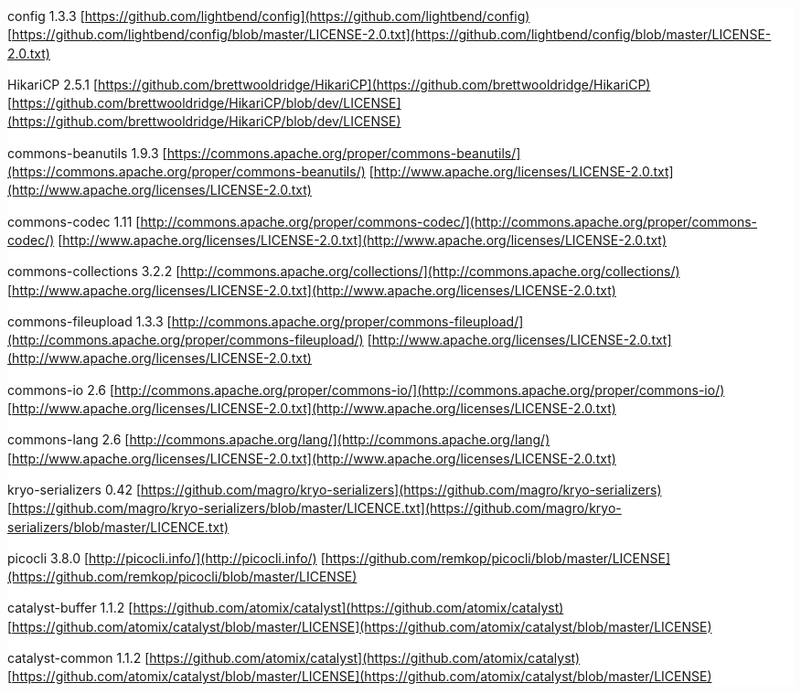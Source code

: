 config 1.3.3
[https://github.com/lightbend/config](https://github.com/lightbend/config)
[https://github.com/lightbend/config/blob/master/LICENSE-2.0.txt](https://github.com/lightbend/config/blob/master/LICENSE-2.0.txt)

HikariCP 2.5.1
[https://github.com/brettwooldridge/HikariCP](https://github.com/brettwooldridge/HikariCP)
[https://github.com/brettwooldridge/HikariCP/blob/dev/LICENSE](https://github.com/brettwooldridge/HikariCP/blob/dev/LICENSE)

commons-beanutils 1.9.3
[https://commons.apache.org/proper/commons-beanutils/](https://commons.apache.org/proper/commons-beanutils/)
[http://www.apache.org/licenses/LICENSE-2.0.txt](http://www.apache.org/licenses/LICENSE-2.0.txt)

commons-codec 1.11
[http://commons.apache.org/proper/commons-codec/](http://commons.apache.org/proper/commons-codec/)
[http://www.apache.org/licenses/LICENSE-2.0.txt](http://www.apache.org/licenses/LICENSE-2.0.txt)

commons-collections 3.2.2
[http://commons.apache.org/collections/](http://commons.apache.org/collections/)
[http://www.apache.org/licenses/LICENSE-2.0.txt](http://www.apache.org/licenses/LICENSE-2.0.txt)

commons-fileupload 1.3.3
[http://commons.apache.org/proper/commons-fileupload/](http://commons.apache.org/proper/commons-fileupload/)
[http://www.apache.org/licenses/LICENSE-2.0.txt](http://www.apache.org/licenses/LICENSE-2.0.txt)

commons-io 2.6
[http://commons.apache.org/proper/commons-io/](http://commons.apache.org/proper/commons-io/)
[http://www.apache.org/licenses/LICENSE-2.0.txt](http://www.apache.org/licenses/LICENSE-2.0.txt)

commons-lang 2.6
[http://commons.apache.org/lang/](http://commons.apache.org/lang/)
[http://www.apache.org/licenses/LICENSE-2.0.txt](http://www.apache.org/licenses/LICENSE-2.0.txt)

kryo-serializers 0.42
[https://github.com/magro/kryo-serializers](https://github.com/magro/kryo-serializers)
[https://github.com/magro/kryo-serializers/blob/master/LICENCE.txt](https://github.com/magro/kryo-serializers/blob/master/LICENCE.txt)

picocli 3.8.0
[http://picocli.info/](http://picocli.info/)
[https://github.com/remkop/picocli/blob/master/LICENSE](https://github.com/remkop/picocli/blob/master/LICENSE)

catalyst-buffer 1.1.2
[https://github.com/atomix/catalyst](https://github.com/atomix/catalyst)
[https://github.com/atomix/catalyst/blob/master/LICENSE](https://github.com/atomix/catalyst/blob/master/LICENSE)

catalyst-common 1.1.2
[https://github.com/atomix/catalyst](https://github.com/atomix/catalyst)
[https://github.com/atomix/catalyst/blob/master/LICENSE](https://github.com/atomix/catalyst/blob/master/LICENSE)
